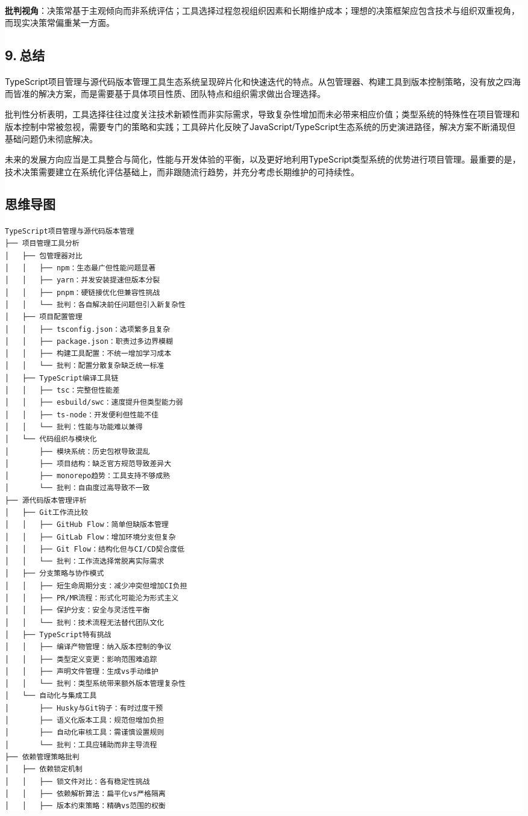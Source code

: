 **批判视角**：决策常基于主观倾向而非系统评估；工具选择过程忽视组织因素和长期维护成本；理想的决策框架应包含技术与组织双重视角，而现实决策常偏重某一方面。

## 9. 总结

TypeScript项目管理与源代码版本管理工具生态系统呈现碎片化和快速迭代的特点。从包管理器、构建工具到版本控制策略，没有放之四海而皆准的解决方案，而是需要基于具体项目性质、团队特点和组织需求做出合理选择。

批判性分析表明，工具选择往往过度关注技术新颖性而非实际需求，导致复杂性增加而未必带来相应价值；类型系统的特殊性在项目管理和版本控制中常被忽视，需要专门的策略和实践；工具碎片化反映了JavaScript/TypeScript生态系统的历史演进路径，解决方案不断涌现但基础问题仍未彻底解决。

未来的发展方向应当是工具整合与简化，性能与开发体验的平衡，以及更好地利用TypeScript类型系统的优势进行项目管理。最重要的是，技术决策需要建立在系统化评估基础上，而非跟随流行趋势，并充分考虑长期维护的可持续性。

## 思维导图

```text
TypeScript项目管理与源代码版本管理
├── 项目管理工具分析
│   ├── 包管理器对比
│   │   ├── npm：生态最广但性能问题显著
│   │   ├── yarn：并发安装提速但版本分裂
│   │   ├── pnpm：硬链接优化但兼容性挑战
│   │   └── 批判：各自解决前任问题但引入新复杂性
│   ├── 项目配置管理
│   │   ├── tsconfig.json：选项繁多且复杂
│   │   ├── package.json：职责过多边界模糊
│   │   ├── 构建工具配置：不统一增加学习成本
│   │   └── 批判：配置分散复杂缺乏统一标准
│   ├── TypeScript编译工具链
│   │   ├── tsc：完整但性能差
│   │   ├── esbuild/swc：速度提升但类型能力弱
│   │   ├── ts-node：开发便利但性能不佳
│   │   └── 批判：性能与功能难以兼得
│   └── 代码组织与模块化
│       ├── 模块系统：历史包袱导致混乱
│       ├── 项目结构：缺乏官方规范导致差异大
│       ├── monorepo趋势：工具支持不够成熟
│       └── 批判：自由度过高导致不一致
├── 源代码版本管理评析
│   ├── Git工作流比较
│   │   ├── GitHub Flow：简单但缺版本管理
│   │   ├── GitLab Flow：增加环境分支但复杂
│   │   ├── Git Flow：结构化但与CI/CD契合度低
│   │   └── 批判：工作流选择常脱离实际需求
│   ├── 分支策略与协作模式
│   │   ├── 短生命周期分支：减少冲突但增加CI负担
│   │   ├── PR/MR流程：形式化可能沦为形式主义
│   │   ├── 保护分支：安全与灵活性平衡
│   │   └── 批判：技术流程无法替代团队文化
│   ├── TypeScript特有挑战
│   │   ├── 编译产物管理：纳入版本控制的争议
│   │   ├── 类型定义变更：影响范围难追踪
│   │   ├── 声明文件管理：生成vs手动维护
│   │   └── 批判：类型系统带来额外版本管理复杂性
│   └── 自动化与集成工具
│       ├── Husky与Git钩子：有时过度干预
│       ├── 语义化版本工具：规范但增加负担
│       ├── 自动化审核工具：需谨慎设置规则
│       └── 批判：工具应辅助而非主导流程
├── 依赖管理策略批判
│   ├── 依赖锁定机制
│   │   ├── 锁文件对比：各有稳定性挑战
│   │   ├── 依赖解析算法：扁平化vs严格隔离
│   │   ├── 版本约束策略：精确vs范围的权衡
```